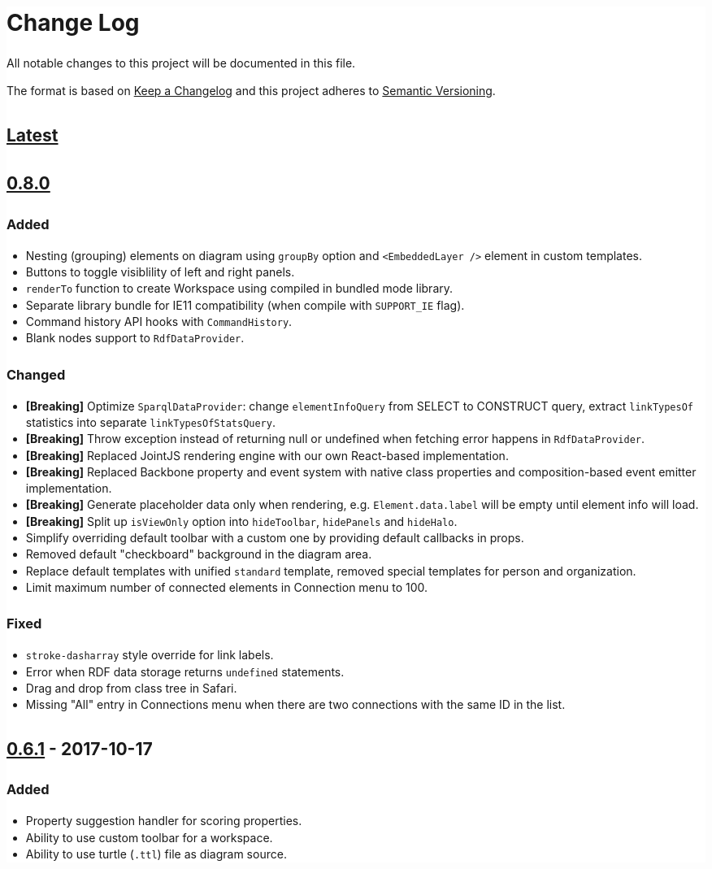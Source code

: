 # Change Log
All notable changes to this project will be documented in this file.

The format is based on [Keep a Changelog](http://keepachangelog.com/) 
and this project adheres to [Semantic Versioning](http://semver.org/).

## [Latest]
## [0.8.0]
### Added
- Nesting (grouping) elements on diagram using `groupBy` option and `<EmbeddedLayer />`
element in custom templates.
- Buttons to toggle visiblility of left and right panels.
- `renderTo` function to create Workspace using compiled in bundled mode library.
- Separate library bundle for IE11 compatibility (when compile with `SUPPORT_IE` flag).
- Command history API hooks with `CommandHistory`.
- Blank nodes support to `RdfDataProvider`.

### Changed
- **[Breaking]** Optimize `SparqlDataProvider`: change `elementInfoQuery` from SELECT to
CONSTRUCT query, extract `linkTypesOf` statistics into separate `linkTypesOfStatsQuery`.
- **[Breaking]** Throw exception instead of returning null or undefined when fetching
error happens in `RdfDataProvider`.
- **[Breaking]** Replaced JointJS rendering engine with our own React-based
implementation.
- **[Breaking]** Replaced Backbone property and event system with native class
properties and composition-based event emitter implementation.
- **[Breaking]** Generate placeholder data only when rendering, e.g. `Element.data.label`
will be empty until element info will load.
- **[Breaking]** Split up `isViewOnly` option into `hideToolbar`, `hidePanels`
and `hideHalo`.
- Simplify overriding default toolbar with a custom one by providing default
callbacks in props.
- Removed default "checkboard" background in the diagram area.
- Replace default templates with unified `standard` template,
removed special templates for person and organization.
- Limit maximum number of connected elements in Connection menu to 100.

### Fixed
- `stroke-dasharray` style override for link labels.
- Error when RDF data storage returns `undefined` statements.
- Drag and drop from class tree in Safari.
- Missing "All" entry in Connections menu when there are two connections with
the same ID in the list.

## [0.6.1] - 2017-10-17
### Added
- Property suggestion handler for scoring properties.
- Ability to use custom toolbar for a workspace.
- Ability to use turtle (`.ttl`) file as diagram source.


[Latest]: https://github.com/ontodia-org/ontodia/compare/v0.8.0...HEAD
[0.8.0]: https://github.com/ontodia-org/ontodia/compare/v0.8.0...v0.6.1
[0.6.1]: https://github.com/ontodia-org/ontodia/compare/v0.6.0...v0.6.1
[0.6.0]: https://github.com/ontodia-org/ontodia/compare/v0.5.3...v0.6.0
[0.5.3]: https://github.com/ontodia-org/ontodia/compare/v0.5.2...v0.5.3
[0.5.2]: https://github.com/ontodia-org/ontodia/compare/v0.5.1...v0.5.2
[0.5.1]: https://github.com/ontodia-org/ontodia/compare/v0.5.0...v0.5.1
[0.5.0]: https://github.com/ontodia-org/ontodia/compare/v0.4.1...v0.5.0
[0.4.1]: https://github.com/ontodia-org/ontodia/compare/v0.3.8...v0.4.1
[0.3.8]: https://github.com/ontodia-org/ontodia/compare/v0.3.7...v0.3.8
[0.3.7]: https://github.com/ontodia-org/ontodia/compare/v0.3.6...v0.3.7
[0.3.6]: https://github.com/ontodia-org/ontodia/compare/v0.3.5...v0.3.6
[0.3.5]: https://github.com/ontodia-org/ontodia/compare/v0.3.3...v0.3.5
[0.3.3]: https://github.com/ontodia-org/ontodia/compare/v0.3.2...v0.3.3
[0.3.2]: https://github.com/ontodia-org/ontodia/compare/v0.3.1...v0.3.2
[0.3.1]: https://github.com/ontodia-org/ontodia/compare/v0.3.0...v0.3.1
[0.3.0]: https://github.com/ontodia-org/ontodia/compare/v0.2.1...v0.3.0
[0.2.1]: https://github.com/ontodia-org/ontodia/compare/v0.2.0...v0.2.1